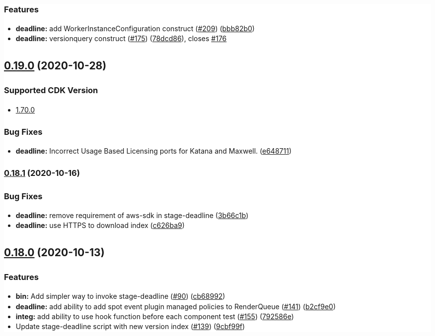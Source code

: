 
### Features

* **deadline:** add WorkerInstanceConfiguration construct ([#209](https://github.com/aws/aws-rfdk/issues/209)) ([bbb82b0](https://github.com/aws/aws-rfdk/commit/bbb82b0d1c68477d82e72420dc4fff7e0dd2f17b))
* **deadline:** versionquery construct ([#175](https://github.com/aws/aws-rfdk/issues/175)) ([78dcd86](https://github.com/aws/aws-rfdk/commit/78dcd860e6743094e123c12d8e7313e4d19af5a0)), closes [#176](https://github.com/aws/aws-rfdk/issues/176)

## [0.19.0](https://github.com/aws/aws-rfdk/compare/v0.18.1...v0.19.0) (2020-10-28)


### Supported CDK Version

* [1.70.0](https://github.com/aws/aws-cdk/releases/tag/v1.70.0)

### Bug Fixes

* **deadline:** Incorrect Usage Based Licensing ports for Katana and Maxwell. ([e648711](https://github.com/aws/aws-rfdk/commit/e6487119444ccfef6fef26f17e47260522fbc292))

### [0.18.1](https://github.com/aws/aws-rfdk/compare/v0.18.0...v0.18.1) (2020-10-16)


### Bug Fixes

* **deadline:** remove requirement of aws-sdk in stage-deadline ([3b66c1b](https://github.com/aws/aws-rfdk/commit/3b66c1bd10ff604fdb8523d71097b674b6795520))
* **deadline:** use HTTPS to download index ([c626ba9](https://github.com/aws/aws-rfdk/commit/c626ba945005c841d5f46a45c917e040248b8e93))

## [0.18.0](https://github.com/aws/aws-rfdk/compare/v0.17.0...v0.18.0) (2020-10-13)


### Features

* **bin:** Add simpler way to invoke stage-deadline ([#90](https://github.com/aws/aws-rfdk/issues/90)) ([cb68992](https://github.com/aws/aws-rfdk/commit/cb68992de1c72f7997de6ff81f1b0c09e88dacaf))
* **deadline:** add ability to add spot event plugin managed policies to RenderQueue ([#141](https://github.com/aws/aws-rfdk/issues/141)) ([b2cf9e0](https://github.com/aws/aws-rfdk/commit/b2cf9e0cd8264b106e8f705f379181beb6916653))
* **integ:** add ability to use hook function before each component test  ([#155](https://github.com/aws/aws-rfdk/issues/155)) ([792586e](https://github.com/aws/aws-rfdk/commit/792586eeb5befedbe810ca6a91867ed006c029f0))
* Update stage-deadline script with new version index  ([#139](https://github.com/aws/aws-rfdk/issues/139)) ([9cbf99f](https://github.com/aws/aws-rfdk/commit/9cbf99f1a1f2effbfe85ab0ecbdcaecd418056db))

